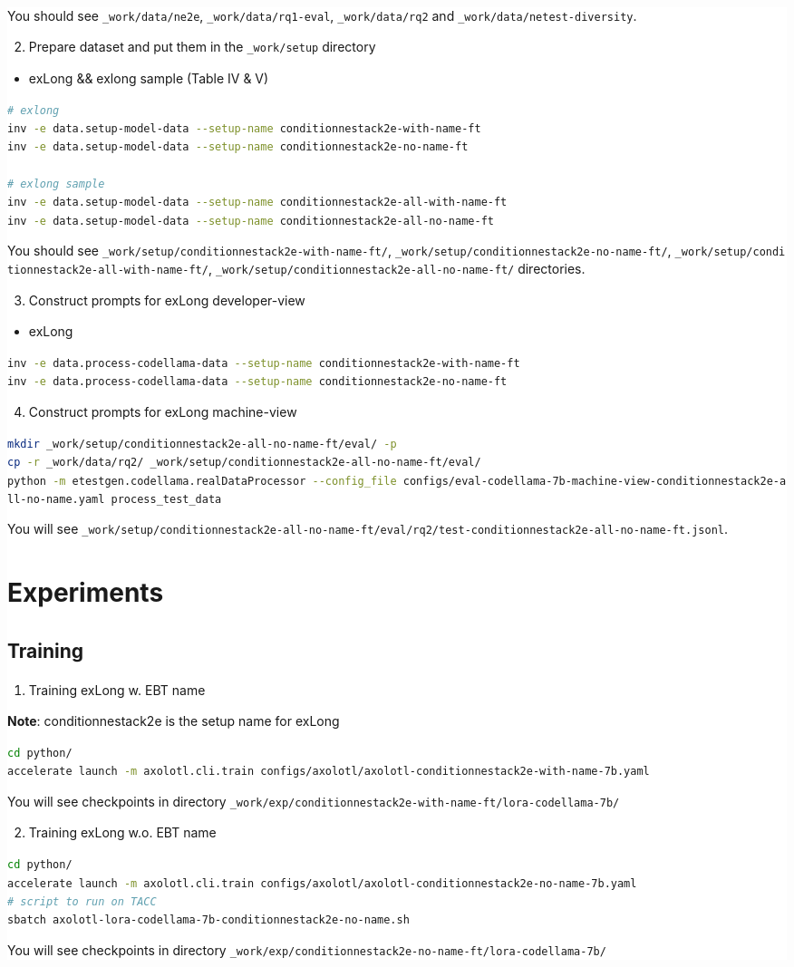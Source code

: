 You should see  `_work/data/ne2e`, `_work/data/rq1-eval`, `_work/data/rq2` and `_work/data/netest-diversity`.

2. Prepare dataset and put them in the `_work/setup` directory
-  exLong && exlong sample (Table IV & V)
```bash
# exlong
inv -e data.setup-model-data --setup-name conditionnestack2e-with-name-ft
inv -e data.setup-model-data --setup-name conditionnestack2e-no-name-ft

# exlong sample
inv -e data.setup-model-data --setup-name conditionnestack2e-all-with-name-ft
inv -e data.setup-model-data --setup-name conditionnestack2e-all-no-name-ft
```
You should see `_work/setup/conditionnestack2e-with-name-ft/`, `_work/setup/conditionnestack2e-no-name-ft/`, `_work/setup/conditionnestack2e-all-with-name-ft/`, `_work/setup/conditionnestack2e-all-no-name-ft/` directories.


3. Construct prompts for exLong developer-view
- exLong
```bash
inv -e data.process-codellama-data --setup-name conditionnestack2e-with-name-ft
inv -e data.process-codellama-data --setup-name conditionnestack2e-no-name-ft
```

4. Construct prompts for exLong machine-view
```bash
mkdir _work/setup/conditionnestack2e-all-no-name-ft/eval/ -p
cp -r _work/data/rq2/ _work/setup/conditionnestack2e-all-no-name-ft/eval/
python -m etestgen.codellama.realDataProcessor --config_file configs/eval-codellama-7b-machine-view-conditionnestack2e-all-no-name.yaml process_test_data
```
You will see `_work/setup/conditionnestack2e-all-no-name-ft/eval/rq2/test-conditionnestack2e-all-no-name-ft.jsonl`.

# Experiments

[sec-exp]: #experiments

## Training

1. Training exLong w. EBT name

**Note**: conditionnestack2e is the setup name for exLong 
```bash
cd python/
accelerate launch -m axolotl.cli.train configs/axolotl/axolotl-conditionnestack2e-with-name-7b.yaml
```
You will see checkpoints in directory `_work/exp/conditionnestack2e-with-name-ft/lora-codellama-7b/`

2. Training exLong w.o. EBT name
```bash
cd python/
accelerate launch -m axolotl.cli.train configs/axolotl/axolotl-conditionnestack2e-no-name-7b.yaml
# script to run on TACC
sbatch axolotl-lora-codellama-7b-conditionnestack2e-no-name.sh
```
You will see checkpoints in directory `_work/exp/conditionnestack2e-no-name-ft/lora-codellama-7b/`


[sec-hf]: #quick-start
[sec-setup]: #set-up
[sec-dep]: #dependencies-set-up
[sec-setupexp]: #experiments-set-up
[sec-artifacts]: #artifacts
[sec-cli]: #cli